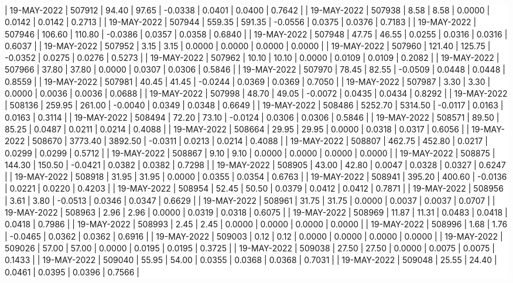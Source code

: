 | 19-MAY-2022 | 507912 | 94.40 | 97.65 | -0.0338 | 0.0401 | 0.0400 | 0.7642 |
| 19-MAY-2022 | 507938 | 8.58 | 8.58 | 0.0000 | 0.0142 | 0.0142 | 0.2713 |
| 19-MAY-2022 | 507944 | 559.35 | 591.35 | -0.0556 | 0.0375 | 0.0376 | 0.7183 |
| 19-MAY-2022 | 507946 | 106.60 | 110.80 | -0.0386 | 0.0357 | 0.0358 | 0.6840 |
| 19-MAY-2022 | 507948 | 47.75 | 46.55 | 0.0255 | 0.0316 | 0.0316 | 0.6037 |
| 19-MAY-2022 | 507952 | 3.15 | 3.15 | 0.0000 | 0.0000 | 0.0000 | 0.0000 |
| 19-MAY-2022 | 507960 | 121.40 | 125.75 | -0.0352 | 0.0275 | 0.0276 | 0.5273 |
| 19-MAY-2022 | 507962 | 10.10 | 10.10 | 0.0000 | 0.0109 | 0.0109 | 0.2082 |
| 19-MAY-2022 | 507966 | 37.80 | 37.80 | 0.0000 | 0.0307 | 0.0306 | 0.5846 |
| 19-MAY-2022 | 507970 | 78.45 | 82.55 | -0.0509 | 0.0448 | 0.0448 | 0.8559 |
| 19-MAY-2022 | 507981 | 40.45 | 41.45 | -0.0244 | 0.0369 | 0.0369 | 0.7050 |
| 19-MAY-2022 | 507987 | 3.30 | 3.30 | 0.0000 | 0.0036 | 0.0036 | 0.0688 |
| 19-MAY-2022 | 507998 | 48.70 | 49.05 | -0.0072 | 0.0435 | 0.0434 | 0.8292 |
| 19-MAY-2022 | 508136 | 259.95 | 261.00 | -0.0040 | 0.0349 | 0.0348 | 0.6649 |
| 19-MAY-2022 | 508486 | 5252.70 | 5314.50 | -0.0117 | 0.0163 | 0.0163 | 0.3114 |
| 19-MAY-2022 | 508494 | 72.20 | 73.10 | -0.0124 | 0.0306 | 0.0306 | 0.5846 |
| 19-MAY-2022 | 508571 | 89.50 | 85.25 | 0.0487 | 0.0211 | 0.0214 | 0.4088 |
| 19-MAY-2022 | 508664 | 29.95 | 29.95 | 0.0000 | 0.0318 | 0.0317 | 0.6056 |
| 19-MAY-2022 | 508670 | 3773.40 | 3892.50 | -0.0311 | 0.0213 | 0.0214 | 0.4088 |
| 19-MAY-2022 | 508807 | 462.75 | 452.80 | 0.0217 | 0.0299 | 0.0299 | 0.5712 |
| 19-MAY-2022 | 508867 | 9.10 | 9.10 | 0.0000 | 0.0000 | 0.0000 | 0.0000 |
| 19-MAY-2022 | 508875 | 144.30 | 150.50 | -0.0421 | 0.0382 | 0.0382 | 0.7298 |
| 19-MAY-2022 | 508905 | 43.00 | 42.80 | 0.0047 | 0.0328 | 0.0327 | 0.6247 |
| 19-MAY-2022 | 508918 | 31.95 | 31.95 | 0.0000 | 0.0355 | 0.0354 | 0.6763 |
| 19-MAY-2022 | 508941 | 395.20 | 400.60 | -0.0136 | 0.0221 | 0.0220 | 0.4203 |
| 19-MAY-2022 | 508954 | 52.45 | 50.50 | 0.0379 | 0.0412 | 0.0412 | 0.7871 |
| 19-MAY-2022 | 508956 | 3.61 | 3.80 | -0.0513 | 0.0346 | 0.0347 | 0.6629 |
| 19-MAY-2022 | 508961 | 31.75 | 31.75 | 0.0000 | 0.0037 | 0.0037 | 0.0707 |
| 19-MAY-2022 | 508963 | 2.96 | 2.96 | 0.0000 | 0.0319 | 0.0318 | 0.6075 |
| 19-MAY-2022 | 508969 | 11.87 | 11.31 | 0.0483 | 0.0418 | 0.0418 | 0.7986 |
| 19-MAY-2022 | 508993 | 2.45 | 2.45 | 0.0000 | 0.0000 | 0.0000 | 0.0000 |
| 19-MAY-2022 | 508996 | 1.68 | 1.76 | -0.0465 | 0.0362 | 0.0362 | 0.6916 |
| 19-MAY-2022 | 509003 | 0.12 | 0.12 | 0.0000 | 0.0000 | 0.0000 | 0.0000 |
| 19-MAY-2022 | 509026 | 57.00 | 57.00 | 0.0000 | 0.0195 | 0.0195 | 0.3725 |
| 19-MAY-2022 | 509038 | 27.50 | 27.50 | 0.0000 | 0.0075 | 0.0075 | 0.1433 |
| 19-MAY-2022 | 509040 | 55.95 | 54.00 | 0.0355 | 0.0368 | 0.0368 | 0.7031 |
| 19-MAY-2022 | 509048 | 25.55 | 24.40 | 0.0461 | 0.0395 | 0.0396 | 0.7566 |